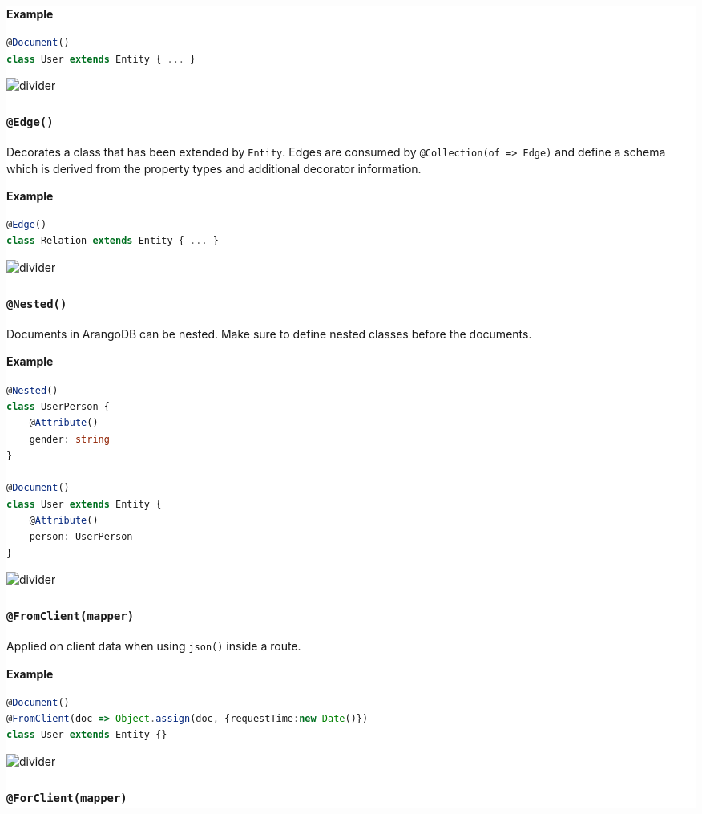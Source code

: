 **Example**
```ts
@Document()
class User extends Entity { ... }
```
![divider](./assets/divider.small.png)

### `@Edge()`

Decorates a class that has been extended by `Entity`. Edges are consumed by `@Collection(of => Edge)` and define a schema which is derived from the property types and additional decorator information.

**Example**
```ts
@Edge()
class Relation extends Entity { ... }
```
![divider](./assets/divider.small.png)
### `@Nested()`

Documents in ArangoDB can be nested. Make sure to define nested classes before the documents.

**Example**
```ts
@Nested()
class UserPerson {
    @Attribute()
    gender: string
}

@Document()
class User extends Entity {
    @Attribute()
    person: UserPerson
}
```
![divider](./assets/divider.small.png)

### `@FromClient(mapper)`

Applied on client data when using `json()` inside a route.

**Example**
```ts
@Document()
@FromClient(doc => Object.assign(doc, {requestTime:new Date()})
class User extends Entity {}
```

![divider](./assets/divider.small.png)

### `@ForClient(mapper)`
